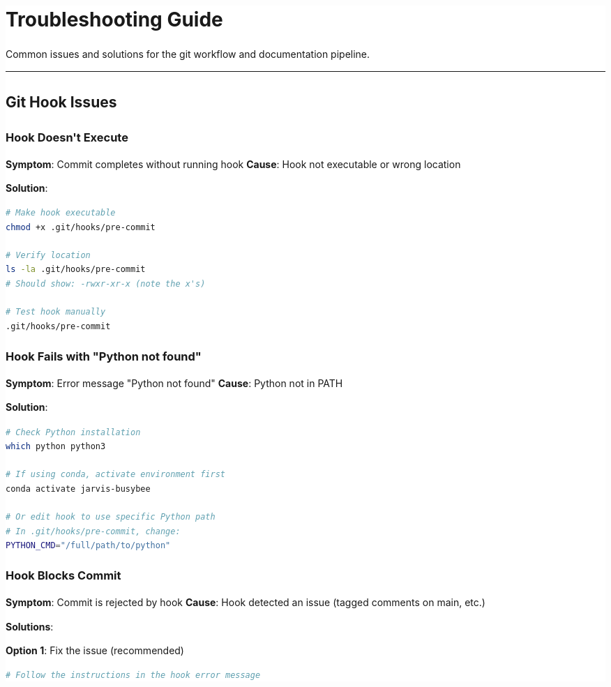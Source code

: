 # Troubleshooting Guide

Common issues and solutions for the git workflow and documentation pipeline.

---

## Git Hook Issues

### Hook Doesn't Execute

**Symptom**: Commit completes without running hook
**Cause**: Hook not executable or wrong location

**Solution**:
```bash
# Make hook executable
chmod +x .git/hooks/pre-commit

# Verify location
ls -la .git/hooks/pre-commit
# Should show: -rwxr-xr-x (note the x's)

# Test hook manually
.git/hooks/pre-commit
```

### Hook Fails with "Python not found"

**Symptom**: Error message "Python not found"
**Cause**: Python not in PATH

**Solution**:
```bash
# Check Python installation
which python python3

# If using conda, activate environment first
conda activate jarvis-busybee

# Or edit hook to use specific Python path
# In .git/hooks/pre-commit, change:
PYTHON_CMD="/full/path/to/python"
```

### Hook Blocks Commit

**Symptom**: Commit is rejected by hook
**Cause**: Hook detected an issue (tagged comments on main, etc.)

**Solutions**:

**Option 1**: Fix the issue (recommended)
```bash
# Follow the instructions in the hook error message
```
